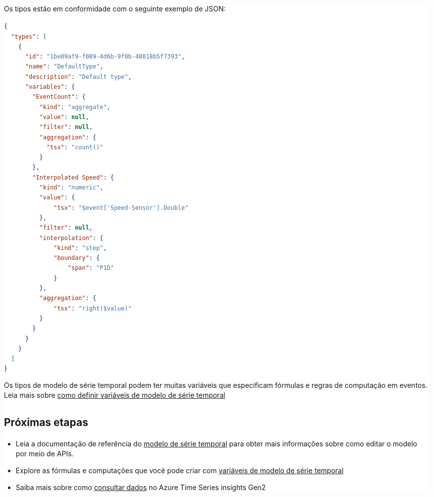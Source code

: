 Os tipos estão em conformidade com o seguinte exemplo de JSON:

```JSON
{
  "types": [
    {
      "id": "1be09af9-f089-4d6b-9f0b-48018b5f7393",
      "name": "DefaultType",
      "description": "Default type",
      "variables": {
        "EventCount": {
          "kind": "aggregate",
          "value": null,
          "filter": null,
          "aggregation": {
            "tsx": "count()"
          }
        },
        "Interpolated Speed": {
          "kind": "numeric",
          "value": {
              "tsx": "$event['Speed-Sensor'].Double"
          },
          "filter": null,
          "interpolation": {
              "kind": "step",
              "boundary": {
                  "span": "P1D"
              }
          },
          "aggregation": {
              "tsx": "right($value)"
          }
        }
      }
    }
  ]
}
```

Os tipos de modelo de série temporal podem ter muitas variáveis que especificam fórmulas e regras de computação em eventos. Leia mais sobre [como definir variáveis de modelo de série temporal](./concepts-variables.md)

## <a name="next-steps"></a>Próximas etapas

* Leia a documentação de referência do [modelo de série temporal](/rest/api/time-series-insights/reference-model-apis) para obter mais informações sobre como editar o modelo por meio de APIs.

* Explore as fórmulas e computações que você pode criar com [variáveis de modelo de série temporal](./concepts-variables.md)

* Saiba mais sobre como [consultar dados](concepts-query-overview.md) no Azure Time Series insights Gen2
